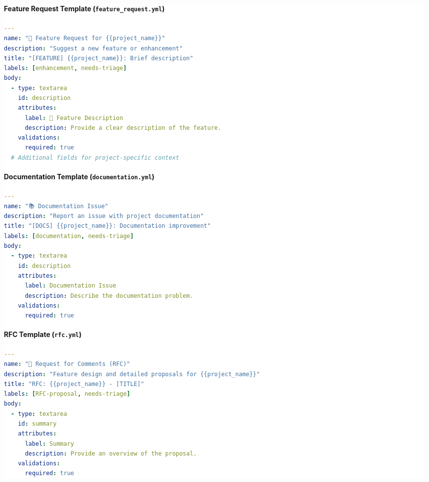 #### Feature Request Template (`feature_request.yml`)
```yaml
---
name: "🚀 Feature Request for {{project_name}}"
description: "Suggest a new feature or enhancement"
title: "[FEATURE] {{project_name}}: Brief description"
labels: [enhancement, needs-triage]
body:
  - type: textarea
    id: description
    attributes:
      label: 📝 Feature Description
      description: Provide a clear description of the feature.
    validations:
      required: true
  # Additional fields for project-specific context
```

#### Documentation Template (`documentation.yml`)
```yaml
---
name: "📚 Documentation Issue"
description: "Report an issue with project documentation"
title: "[DOCS] {{project_name}}: Documentation improvement"
labels: [documentation, needs-triage]
body:
  - type: textarea
    id: description
    attributes:
      label: Documentation Issue
      description: Describe the documentation problem.
    validations:
      required: true
```

#### RFC Template (`rfc.yml`)
```yaml
---
name: "🚧 Request for Comments (RFC)"
description: "Feature design and detailed proposals for {{project_name}}"
title: "RFC: {{project_name}} - [TITLE]"
labels: [RFC-proposal, needs-triage]
body:
  - type: textarea
    id: summary
    attributes:
      label: Summary
      description: Provide an overview of the proposal.
    validations:
      required: true
```
